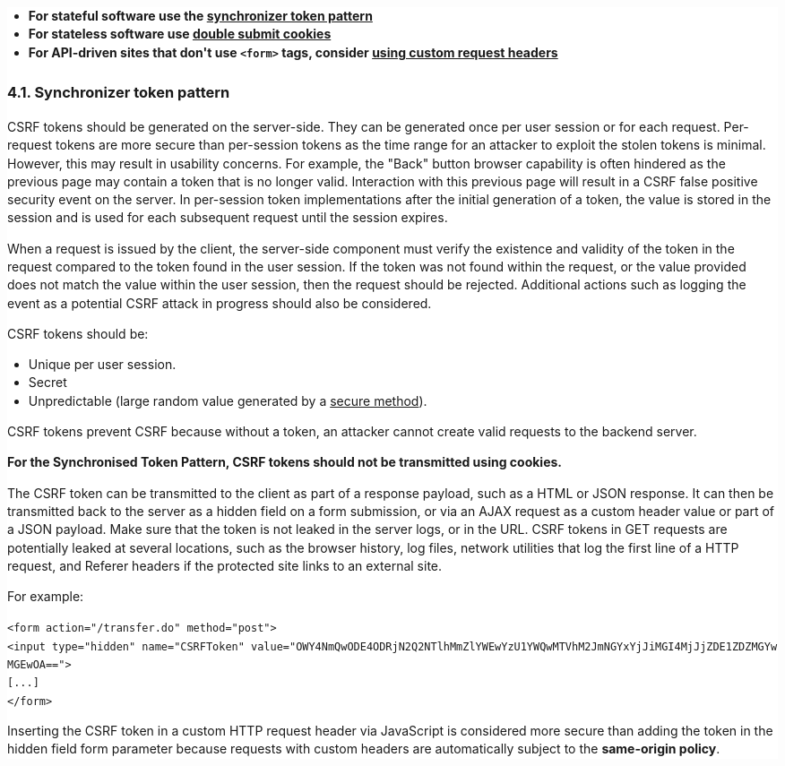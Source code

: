 - **For stateful software use the [synchronizer token pattern](https://cheatsheetseries.owasp.org/cheatsheets/Cross-Site_Request_Forgery_Prevention_Cheat_Sheet.html#synchronizer-token-pattern)**
- **For stateless software use [double submit cookies](https://cheatsheetseries.owasp.org/cheatsheets/Cross-Site_Request_Forgery_Prevention_Cheat_Sheet.html#double-submit-cookie)**
- **For API-driven sites that don't use `<form>` tags, consider [using custom request headers](https://cheatsheetseries.owasp.org/cheatsheets/Cross-Site_Request_Forgery_Prevention_Cheat_Sheet.html#custom-request-headers)**

### 4.1. Synchronizer token pattern

CSRF tokens should be generated on the server-side. They can be generated once per user session or for each request. Per-request tokens are more secure than per-session tokens as the time range for an attacker to exploit the stolen tokens is minimal. However, this may result in usability concerns. For example, the "Back" button browser capability is often hindered as the previous page may contain a token that is no longer valid. Interaction with this previous page will result in a CSRF false positive security event on the server. In per-session token implementations after the initial generation of a token, the value is stored in the session and is used for each subsequent request until the session expires.

When a request is issued by the client, the server-side component must verify the existence and validity of the token in the request compared to the token found in the user session. If the token was not found within the request, or the value provided does not match the value within the user session, then the request should be rejected. Additional actions such as logging the event as a potential CSRF attack in progress should also be considered.

CSRF tokens should be:

- Unique per user session.
- Secret
- Unpredictable (large random value generated by a [secure method](https://cheatsheetseries.owasp.org/cheatsheets/Cryptographic_Storage_Cheat_Sheet.html#rule---use-cryptographically-secure-pseudo-random-number-generators-csprng)).

CSRF tokens prevent CSRF because without a token, an attacker cannot create valid requests to the backend server.

**For the Synchronised Token Pattern, CSRF tokens should not be transmitted using cookies.**

The CSRF token can be transmitted to the client as part of a response payload, such as a HTML or JSON response. It can then be transmitted back to the server as a hidden field on a form submission, or via an AJAX request as a custom header value or part of a JSON payload. Make sure that the token is not leaked in the server logs, or in the URL. CSRF tokens in GET requests are potentially leaked at several locations, such as the browser history, log files, network utilities that log the first line of a HTTP request, and Referer headers if the protected site links to an external site.

For example:

```
<form action="/transfer.do" method="post">
<input type="hidden" name="CSRFToken" value="OWY4NmQwODE4ODRjN2Q2NTlhMmZlYWEwYzU1YWQwMTVhM2JmNGYxYjJiMGI4MjJjZDE1ZDZMGYwMGEwOA==">
[...]
</form>
```

Inserting the CSRF token in a custom HTTP request header via JavaScript is considered more secure than adding the token in the hidden field form parameter because requests with custom headers are automatically subject to the **same-origin policy**. 
